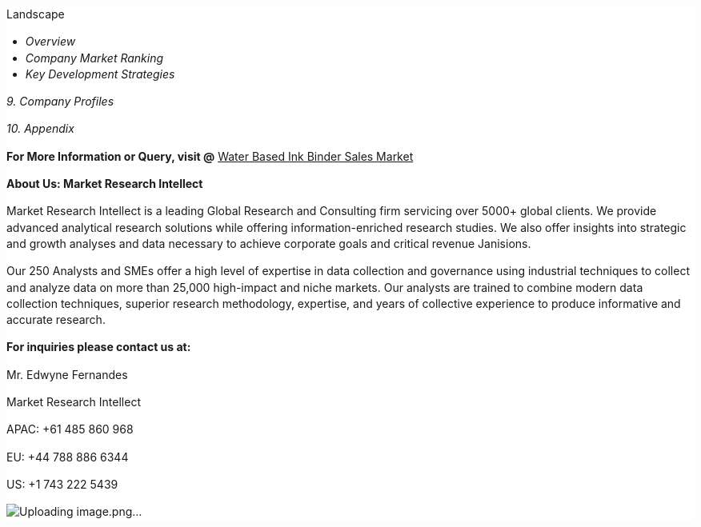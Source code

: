 Landscape</span></em></p><ul><li><em><span class="">Overview</span></em></li><li><em><span class="">Company Market Ranking</span></em></li><li><em><span class="">Key Development Strategies</span></em></li></ul><p><em><span class="font-[700]">9. Company Profiles</span></em></p><p><em><span class="font-[700]">10. Appendix</span></em></p><p><span class="font-[700]"><strong>For More Information or Query, visit&nbsp;@</strong>&nbsp;</span><span class="font-[700]"><a href="https://www.marketresearchintellect.com/product/global-water-based-ink-binder-sales-market/?utm_source=Linkedin&utm_medium=846" target="_blank" data-tracking-control-name="article-ssr-frontend-pulse_little-text-block" data-tracking-will-navigate="" data-test-link="">Water Based Ink Binder Sales Market</a></span></p><p><strong><span class="font-[700]">About Us: Market Research Intellect</span></strong></p><p><span class="">Market Research Intellect is a leading Global Research and Consulting firm servicing over 5000+ global clients. We provide advanced analytical research solutions while offering information-enriched research studies.&nbsp;</span>We also offer insights into strategic and growth analyses and data necessary to achieve corporate goals and critical revenue Janisions.</p><p><span class="">Our 250 Analysts and SMEs offer a high level of expertise in data collection and governance using industrial techniques to collect and analyze data on more than 25,000 high-impact and niche markets. Our analysts are trained to combine modern data collection techniques, superior research methodology, expertise, and years of collective experience to produce informative and accurate research.</span></p><p><strong>For inquiries please contact us at:</strong></p><p>Mr. Edwyne Fernandes</p><p>Market Research Intellect</p><p>APAC: +61 485 860 968</p><p>EU: +44 788 886 6344</p><p>US: +1 743 222 5439</p>
![Uploading image.png…]()
